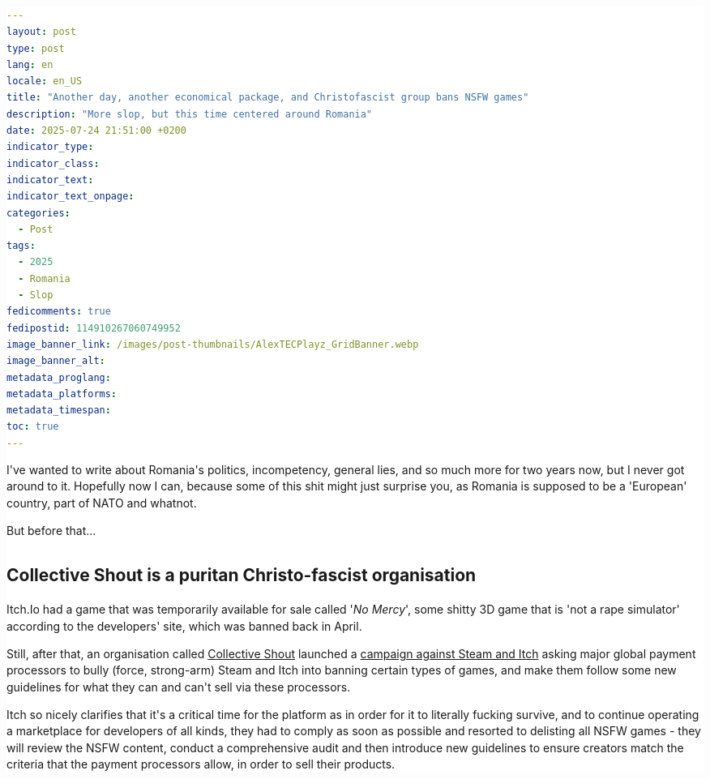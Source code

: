 ```yaml
---
layout: post
type: post
lang: en
locale: en_US
title: "Another day, another economical package, and Christofascist group bans NSFW games"
description: "More slop, but this time centered around Romania"
date: 2025-07-24 21:51:00 +0200
indicator_type:
indicator_class:
indicator_text:
indicator_text_onpage:
categories:
  - Post
tags:
  - 2025
  - Romania
  - Slop
fedicomments: true
fedipostid: 114910267060749952
image_banner_link: /images/post-thumbnails/AlexTECPlayz_GridBanner.webp
image_banner_alt: 
metadata_proglang:
metadata_platforms:
metadata_timespan:
toc: true
---
```


I've wanted to write about Romania's politics, incompetency, general lies, and so much more for two years now, but I never got around to it. Hopefully now I can, because some of this shit might just surprise you, as Romania is supposed to be a 'European' country, part of NATO and whatnot.

But before that...

## Collective Shout is a puritan Christo-fascist organisation

Itch.Io had a game that was temporarily available for sale called '*No Mercy*', some shitty 3D game that is 'not a rape simulator' according to the developers' site, which was banned back in April.

Still, after that, an organisation called [Collective Shout](https://www.collectiveshout.org/) launched a [campaign against Steam and Itch](https://www.collectiveshout.org/open-letter-to-payment-processors) asking major global payment processors to bully (force, strong-arm) Steam and Itch into banning certain types of games, and make them follow some new guidelines for what they can and can't sell via these processors.

Itch so nicely clarifies that it's a critical time for the platform as in order for it to literally fucking survive, and to continue operating a marketplace for developers of all kinds, they had to comply as soon as possible and resorted to delisting all NSFW games - they will review the NSFW content, conduct a comprehensive audit and then introduce new guidelines to ensure creators match the criteria that the payment processors allow, in order to sell their products.
